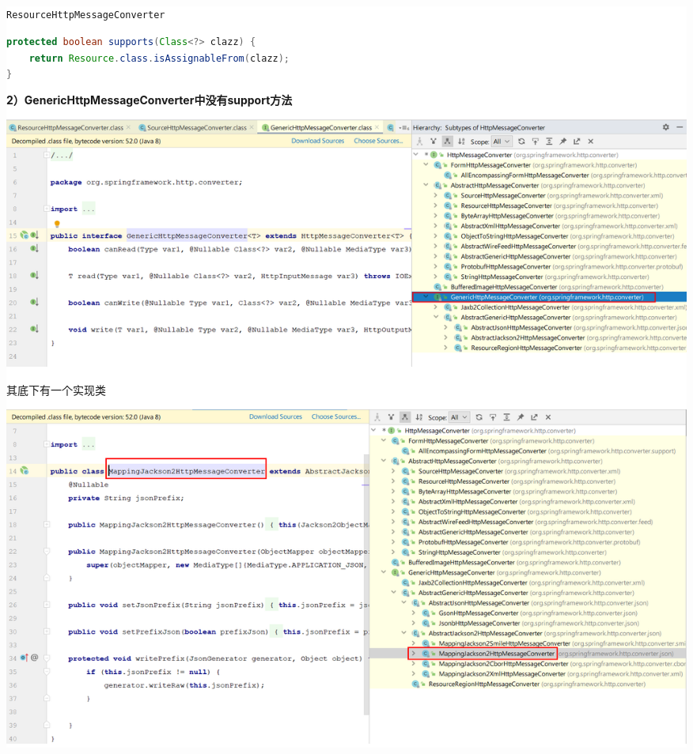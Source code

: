 `ResourceHttpMessageConverter`

```java
protected boolean supports(Class<?> clazz) {
    return Resource.class.isAssignableFrom(clazz);
}
```



**2）GenericHttpMessageConverter中没有support方法**

![](images/114.png)

其底下有一个实现类

![](images/115.png)
